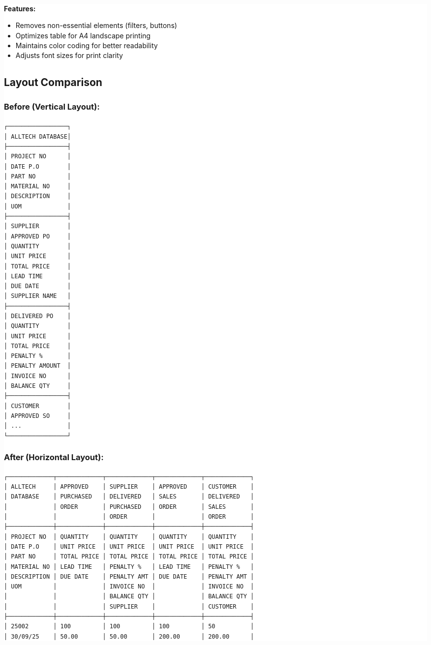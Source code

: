 **Features:**
- Removes non-essential elements (filters, buttons)
- Optimizes table for A4 landscape printing
- Maintains color coding for better readability
- Adjusts font sizes for print clarity

## Layout Comparison

### Before (Vertical Layout):
```
┌─────────────────┐
│ ALLTECH DATABASE│
├─────────────────┤
│ PROJECT NO      │
│ DATE P.O        │
│ PART NO         │
│ MATERIAL NO     │
│ DESCRIPTION     │
│ UOM             │
├─────────────────┤
│ SUPPLIER        │
│ APPROVED PO     │
│ QUANTITY        │
│ UNIT PRICE      │
│ TOTAL PRICE     │
│ LEAD TIME       │
│ DUE DATE        │
│ SUPPLIER NAME   │
├─────────────────┤
│ DELIVERED PO    │
│ QUANTITY        │
│ UNIT PRICE      │
│ TOTAL PRICE     │
│ PENALTY %       │
│ PENALTY AMOUNT  │
│ INVOICE NO      │
│ BALANCE QTY     │
├─────────────────┤
│ CUSTOMER        │
│ APPROVED SO     │
│ ...             │
└─────────────────┘
```

### After (Horizontal Layout):
```
┌─────────────┬─────────────┬─────────────┬─────────────┬─────────────┐
│ ALLTECH     │ APPROVED    │ SUPPLIER    │ APPROVED    │ CUSTOMER    │
│ DATABASE    │ PURCHASED   │ DELIVERED   │ SALES       │ DELIVERED   │
│             │ ORDER       │ PURCHASED   │ ORDER       │ SALES       │
│             │             │ ORDER       │             │ ORDER       │
├─────────────┼─────────────┼─────────────┼─────────────┼─────────────┤
│ PROJECT NO  │ QUANTITY    │ QUANTITY    │ QUANTITY    │ QUANTITY    │
│ DATE P.O    │ UNIT PRICE  │ UNIT PRICE  │ UNIT PRICE  │ UNIT PRICE  │
│ PART NO     │ TOTAL PRICE │ TOTAL PRICE │ TOTAL PRICE │ TOTAL PRICE │
│ MATERIAL NO │ LEAD TIME   │ PENALTY %   │ LEAD TIME   │ PENALTY %   │
│ DESCRIPTION │ DUE DATE    │ PENALTY AMT │ DUE DATE    │ PENALTY AMT │
│ UOM         │             │ INVOICE NO  │             │ INVOICE NO  │
│             │             │ BALANCE QTY │             │ BALANCE QTY │
│             │             │ SUPPLIER    │             │ CUSTOMER    │
├─────────────┼─────────────┼─────────────┼─────────────┼─────────────┤
│ 25002       │ 100         │ 100         │ 100         │ 50          │
│ 30/09/25    │ 50.00       │ 50.00       │ 200.00      │ 200.00      │
```